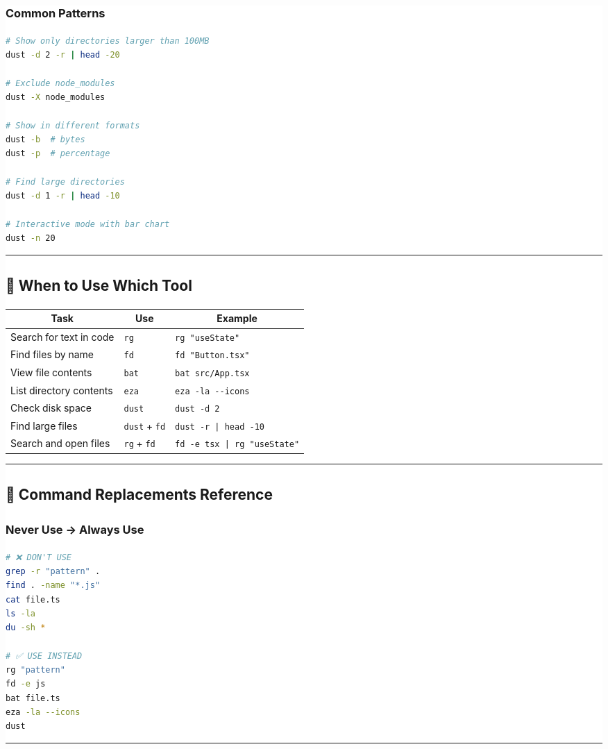 ### Common Patterns
```bash
# Show only directories larger than 100MB
dust -d 2 -r | head -20

# Exclude node_modules
dust -X node_modules

# Show in different formats
dust -b  # bytes
dust -p  # percentage

# Find large directories
dust -d 1 -r | head -10

# Interactive mode with bar chart
dust -n 20
```

---

## 🎯 When to Use Which Tool

| Task | Use | Example |
|------|-----|---------|
| Search for text in code | `rg` | `rg "useState"` |
| Find files by name | `fd` | `fd "Button.tsx"` |
| View file contents | `bat` | `bat src/App.tsx` |
| List directory contents | `eza` | `eza -la --icons` |
| Check disk space | `dust` | `dust -d 2` |
| Find large files | `dust` + `fd` | `dust -r \| head -10` |
| Search and open files | `rg` + `fd` | `fd -e tsx \| rg "useState"` |

---

## 🔄 Command Replacements Reference

### Never Use → Always Use
```bash
# ❌ DON'T USE
grep -r "pattern" .
find . -name "*.js"
cat file.ts
ls -la
du -sh *

# ✅ USE INSTEAD
rg "pattern"
fd -e js
bat file.ts
eza -la --icons
dust
```

---
